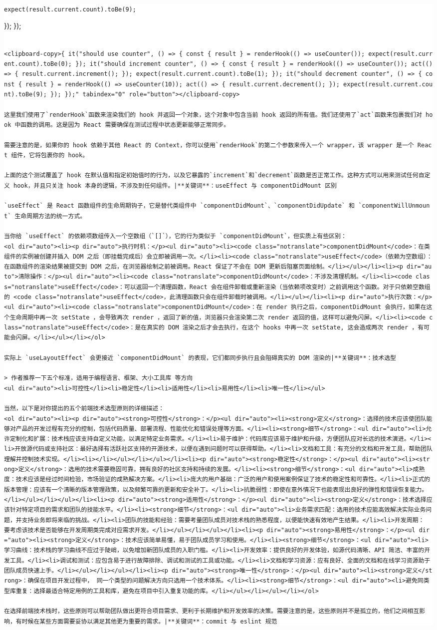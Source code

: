     expect(result.current.count).toBe(9);
  });
});
```

<clipboard-copy>{ it("should use counter", () => { const { result } = renderHook(() => useCounter()); expect(result.current.count).toBe(0); }); it("should increment counter", () => { const { result } = renderHook(() => useCounter()); act(() => { result.current.increment(); }); expect(result.current.count).toBe(1); }); it("should decrement counter", () => { const { result } = renderHook(() => useCounter(10)); act(() => { result.current.decrement(); }); expect(result.current.count).toBe(9); }); });" tabindex="0" role="button"></clipboard-copy>

这里我们使用了`renderHook`函数来渲染我们的 hook 并返回一个对象，这个对象中包含当前 hook 返回的所有值。我们还使用了`act`函数来包裹我们对 hook 中函数的调用。这是因为 React 需要确保在测试过程中状态更新能够正常同步。

需要注意的是，如果你的 hook 依赖于其他 React 的 Context，你可以使用`renderHook`的第二个参数来传入一个 wrapper，该 wrapper 是一个 React 组件，它将包裹你的 hook。

上面的这个测试覆盖了 hook 在默认值和指定初始值时的行为，以及它暴露的`increment`和`decrement`函数是否正常工作。这种方式可以用来测试任何自定义 hook，并且只关注 hook 本身的逻辑，不涉及到任何组件。|**关键词**：useEffect 与 componentDidMount 区别

`useEffect` 是 React 函数组件的生命周期钩子，它是替代类组件中 `componentDidMount`、`componentDidUpdate` 和 `componentWillUnmount` 生命周期方法的统一方式。

当你给 `useEffect` 的依赖项数组传入一个空数组（`[]`），它的行为类似于 `componentDidMount`，但实质上有些区别：
<ol dir="auto"><li><p dir="auto">执行时机：</p><ul dir="auto"><li><code class="notranslate">componentDidMount</code>：在类组件的实例被创建并插入 DOM 之后（即挂载完成后）会立即被调用一次。</li><li><code class="notranslate">useEffect</code>（依赖为空数组）：在函数组件的渲染结果被提交到 DOM 之后，在浏览器绘制之前被调用。React 保证了不会在 DOM 更新后阻塞页面绘制。</li></ul></li><li><p dir="auto">清除操作：</p><ul dir="auto"><li><code class="notranslate">componentDidMount</code>：不涉及清理机制。</li><li><code class="notranslate">useEffect</code>：可以返回一个清理函数，React 会在组件卸载或重新渲染（当依赖项改变时）之前调用这个函数。对于只依赖空数组的 <code class="notranslate">useEffect</code>，此清理函数只会在组件卸载时被调用。</li></ul></li><li><p dir="auto">执行次数：</p><ul dir="auto"><li><code class="notranslate">componentDidMount</code>：在 render 执行之后，componentDidMount 会执行，如果在这个生命周期中再一次 setState ，会导致再次 render ，返回了新的值，浏览器只会渲染第二次 render 返回的值，这样可以避免闪屏。</li><li><code class="notranslate">useEffect</code>：是在真实的 DOM 渲染之后才会去执行，在这个 hooks 中再一次 setState, 这会造成两次 render ，有可能会闪屏。</li></ul></li></ol>

实际上 `useLayoutEffect` 会更接近 `componentDidMount` 的表现，它们都同步执行且会阻碍真实的 DOM 渲染的|**关键词**：技术选型

> 作者推荐一下五个标准，适用于编程语言、框架、大小工具库 等方向
<ul dir="auto"><li>可控性</li><li>稳定性</li><li>适用性</li><li>易用性</li><li>唯一性</li></ul>

当然，以下是对你提出的五个前端技术选型原则的详细描述：
<ol dir="auto"><li><p dir="auto"><strong>可控性</strong>：</p><ul dir="auto"><li><strong>定义</strong>：选择的技术应该使团队能够对产品的开发过程有充分的控制，包括代码质量、部署流程、性能优化和错误处理等方面。</li><li><strong>细节</strong>：<ul dir="auto"><li>允许定制化和扩展：技术栈应该支持自定义功能，以满足特定业务需求。</li><li>易于维护：代码库应该易于维护和升级，方便团队应对长远的技术演进。</li><li>开放源代码或支持社区：最好选择有活跃社区支持的开源技术，以便在遇到问题时可以获得帮助。</li><li>文档和工具：有充分的文档和开发工具，帮助团队理解并控制技术实现。</li><li></li></ul></li></ul></li><li><p dir="auto"><strong>稳定性</strong>：</p><ul dir="auto"><li><strong>定义</strong>：选用的技术需要稳固可靠，拥有良好的社区支持和持续的发展。</li><li><strong>细节</strong>：<ul dir="auto"><li>成熟度：技术应该是经过时间检验，市场验证的成熟解决方案。</li><li>庞大的用户基础：广泛的用户和使用案例保证了技术的稳定性和可靠性。</li><li>正式的版本管理：应该有一个清晰的版本管理政策，以及频繁可靠的更新和安全补丁。</li><li>抗脆弱性：即使在意外情况下也能表现出良好的弹性和错误恢复能力。</li></ul></li></ul></li><li><p dir="auto"><strong>适用性</strong>：</p><ul dir="auto"><li><strong>定义</strong>：技术选择应该针对特定项目的需求和团队的技能水平。</li><li><strong>细节</strong>：<ul dir="auto"><li>业务需求匹配：选用的技术应能高效解决实际业务问题，并支持业务即将来临的挑战。</li><li>团队的技能和经验：需要考量团队成员对技术栈的熟悉程度，以便能快速有效地产生结果。</li><li>开发周期： 要考虑该技术是否能够在开发周期类完成对应需求开发。</li></ul></li></ul></li><li><p dir="auto"><strong>易用性</strong>：</p><ul dir="auto"><li><strong>定义</strong>：技术应该简单易懂，易于团队成员学习和使用。</li><li><strong>细节</strong>：<ul dir="auto"><li>学习曲线：技术栈的学习曲线不应过于陡峭，以免增加新团队成员的入职门槛。</li><li>开发效率：提供良好的开发体验，如源代码清晰、API 简洁、丰富的开发工具。</li><li>调试和测试：应包含易于进行故障排除、调试和测试的工具或功能。</li><li>文档和学习资源：应有良好、全面的文档和在线学习资源助于团队成员快速上手。</li></ul></li></ul></li><li><p dir="auto"><strong>唯一性</strong>：</p><ul dir="auto"><li><strong>定义</strong>：确保在项目开发过程中， 同一个类型的问题解决方向只选用一个技术体系。</li><li><strong>细节</strong>：<ul dir="auto"><li>避免同类型库重复：选择最适合特定用例的工具和库，避免在项目中引入重复功能的库。</li></ul></li></ul></li></ol>

在选择前端技术栈时，这些原则可以帮助团队做出更符合项目需求、更利于长期维护和开发效率的决策。需要注意的是，这些原则并不是孤立的，他们之间相互影响，有时候在某些方面需要妥协以满足其他更为重要的需求。|**关键词**：commit 与 eslint 规范

```
